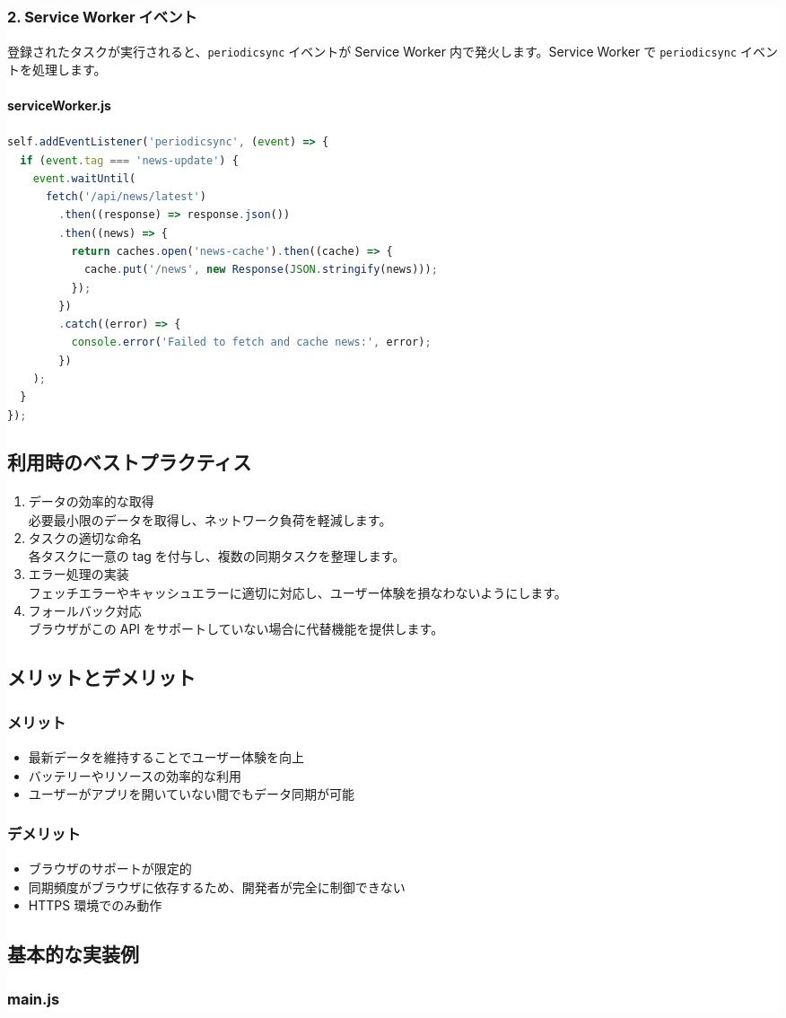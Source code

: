 ### 2. Service Worker イベント

登録されたタスクが実行されると、`periodicsync` イベントが Service Worker 内で発火します。Service Worker で `periodicsync` イベントを処理します。

#### serviceWorker.js

```js
self.addEventListener('periodicsync', (event) => {
  if (event.tag === 'news-update') {
    event.waitUntil(
      fetch('/api/news/latest')
        .then((response) => response.json())
        .then((news) => {
          return caches.open('news-cache').then((cache) => {
            cache.put('/news', new Response(JSON.stringify(news)));
          });
        })
        .catch((error) => {
          console.error('Failed to fetch and cache news:', error);
        })
    );
  }
});
```

## 利用時のベストプラクティス
1. データの効率的な取得  
必要最小限のデータを取得し、ネットワーク負荷を軽減します。
2. タスクの適切な命名  
各タスクに一意の tag を付与し、複数の同期タスクを整理します。
3. エラー処理の実装  
フェッチエラーやキャッシュエラーに適切に対応し、ユーザー体験を損なわないようにします。
4. フォールバック対応  
ブラウザがこの API をサポートしていない場合に代替機能を提供します。

## メリットとデメリット

### メリット
- 最新データを維持することでユーザー体験を向上
- バッテリーやリソースの効率的な利用
- ユーザーがアプリを開いていない間でもデータ同期が可能

### デメリット
- ブラウザのサポートが限定的
- 同期頻度がブラウザに依存するため、開発者が完全に制御できない
- HTTPS 環境でのみ動作

## 基本的な実装例
### main.js
